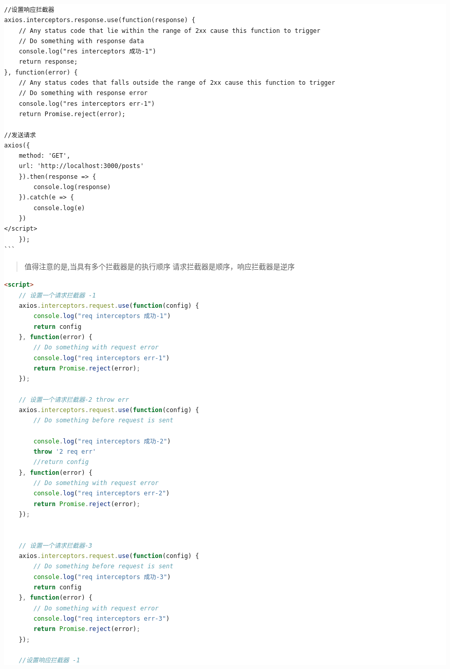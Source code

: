     //设置响应拦截器 
    axios.interceptors.response.use(function(response) {
        // Any status code that lie within the range of 2xx cause this function to trigger
        // Do something with response data
        console.log("res interceptors 成功-1")
        return response;
    }, function(error) {
        // Any status codes that falls outside the range of 2xx cause this function to trigger
        // Do something with response error
        console.log("res interceptors err-1")
        return Promise.reject(error);

    //发送请求 
    axios({
        method: 'GET',
        url: 'http://localhost:3000/posts'
        }).then(response => {
            console.log(response)
        }).catch(e => {
            console.log(e)
        })
    </script>
        });
    ```
> 值得注意的是,当具有多个拦截器是的执行顺序
> 请求拦截器是顺序，响应拦截器是逆序
```html
<script>
    // 设置一个请求拦截器 -1 
    axios.interceptors.request.use(function(config) {
        console.log("req interceptors 成功-1")
        return config
    }, function(error) {
        // Do something with request error
        console.log("req interceptors err-1")
        return Promise.reject(error);
    });

    // 设置一个请求拦截器-2 throw err
    axios.interceptors.request.use(function(config) {
        // Do something before request is sent

        console.log("req interceptors 成功-2")
        throw '2 req err'
        //return config
    }, function(error) {
        // Do something with request error
        console.log("req interceptors err-2")
        return Promise.reject(error);
    });


    // 设置一个请求拦截器-3 
    axios.interceptors.request.use(function(config) {
        // Do something before request is sent
        console.log("req interceptors 成功-3")
        return config
    }, function(error) {
        // Do something with request error
        console.log("req interceptors err-3")
        return Promise.reject(error);
    });

    //设置响应拦截器 -1
```